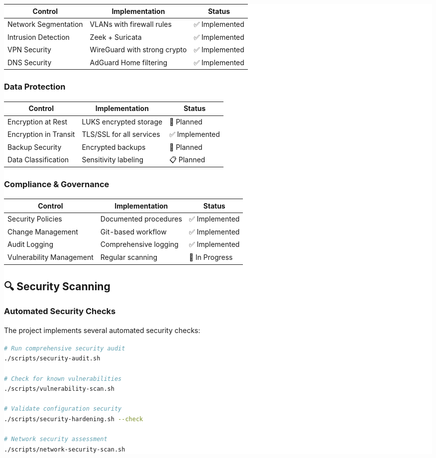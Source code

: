 | Control | Implementation | Status |
|---------|---------------|---------|
| Network Segmentation | VLANs with firewall rules | ✅ Implemented |
| Intrusion Detection | Zeek + Suricata | ✅ Implemented |
| VPN Security | WireGuard with strong crypto | ✅ Implemented |
| DNS Security | AdGuard Home filtering | ✅ Implemented |

### Data Protection

| Control | Implementation | Status |
|---------|---------------|---------|
| Encryption at Rest | LUKS encrypted storage | 🚧 Planned |
| Encryption in Transit | TLS/SSL for all services | ✅ Implemented |
| Backup Security | Encrypted backups | 🚧 Planned |
| Data Classification | Sensitivity labeling | 📋 Planned |

### Compliance & Governance

| Control | Implementation | Status |
|---------|---------------|---------|
| Security Policies | Documented procedures | ✅ Implemented |
| Change Management | Git-based workflow | ✅ Implemented |
| Audit Logging | Comprehensive logging | ✅ Implemented |
| Vulnerability Management | Regular scanning | 🚧 In Progress |

## 🔍 Security Scanning

### Automated Security Checks

The project implements several automated security checks:

```bash
# Run comprehensive security audit
./scripts/security-audit.sh

# Check for known vulnerabilities
./scripts/vulnerability-scan.sh

# Validate configuration security
./scripts/security-hardening.sh --check

# Network security assessment
./scripts/network-security-scan.sh
```
